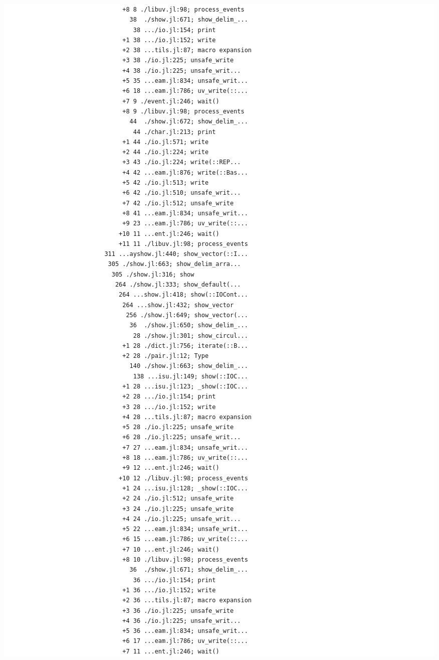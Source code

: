                                      +8 8 ./libuv.jl:98; process_events
                                       38  ./show.jl:671; show_delim_...
                                        38 .../io.jl:154; print
                                     +1 38 .../io.jl:152; write
                                     +2 38 ...tils.jl:87; macro expansion
                                     +3 38 ./io.jl:225; unsafe_write
                                     +4 38 ./io.jl:225; unsafe_writ...
                                     +5 35 ...eam.jl:834; unsafe_writ...
                                     +6 18 ...eam.jl:786; uv_write(::...
                                     +7 9 ./event.jl:246; wait()
                                     +8 9 ./libuv.jl:98; process_events
                                       44  ./show.jl:672; show_delim_...
                                        44 ./char.jl:213; print
                                     +1 44 ./io.jl:571; write
                                     +2 44 ./io.jl:224; write
                                     +3 43 ./io.jl:224; write(::REP...
                                     +4 42 ...eam.jl:876; write(::Bas...
                                     +5 42 ./io.jl:513; write
                                     +6 42 ./io.jl:510; unsafe_writ...
                                     +7 42 ./io.jl:512; unsafe_write
                                     +8 41 ...eam.jl:834; unsafe_writ...
                                     +9 23 ...eam.jl:786; uv_write(::...
                                    +10 11 ...ent.jl:246; wait()
                                    +11 11 ./libuv.jl:98; process_events
                                311 ...ayshow.jl:440; show_vector(::I...
                                 305 ./show.jl:663; show_delim_arra...
                                  305 ./show.jl:316; show
                                   264 ./show.jl:333; show_default(...
                                    264 ...show.jl:418; show(::IOCont...
                                     264 ...show.jl:432; show_vector
                                      256 ./show.jl:649; show_vector(...
                                       36  ./show.jl:650; show_delim_...
                                        28 ./show.jl:301; show_circul...
                                     +1 28 ./dict.jl:756; iterate(::B...
                                     +2 28 ./pair.jl:12; Type
                                       140 ./show.jl:663; show_delim_...
                                        138 ...isu.jl:149; show(::IOC...
                                     +1 28 ...isu.jl:123; _show(::IOC...
                                     +2 28 .../io.jl:154; print
                                     +3 28 .../io.jl:152; write
                                     +4 28 ...tils.jl:87; macro expansion
                                     +5 28 ./io.jl:225; unsafe_write
                                     +6 28 ./io.jl:225; unsafe_writ...
                                     +7 27 ...eam.jl:834; unsafe_writ...
                                     +8 18 ...eam.jl:786; uv_write(::...
                                     +9 12 ...ent.jl:246; wait()
                                    +10 12 ./libuv.jl:98; process_events
                                     +1 24 ...isu.jl:128; _show(::IOC...
                                     +2 24 ./io.jl:512; unsafe_write
                                     +3 24 ./io.jl:225; unsafe_write
                                     +4 24 ./io.jl:225; unsafe_writ...
                                     +5 22 ...eam.jl:834; unsafe_writ...
                                     +6 15 ...eam.jl:786; uv_write(::...
                                     +7 10 ...ent.jl:246; wait()
                                     +8 10 ./libuv.jl:98; process_events
                                       36  ./show.jl:671; show_delim_...
                                        36 .../io.jl:154; print
                                     +1 36 .../io.jl:152; write
                                     +2 36 ...tils.jl:87; macro expansion
                                     +3 36 ./io.jl:225; unsafe_write
                                     +4 36 ./io.jl:225; unsafe_writ...
                                     +5 36 ...eam.jl:834; unsafe_writ...
                                     +6 17 ...eam.jl:786; uv_write(::...
                                     +7 11 ...ent.jl:246; wait()